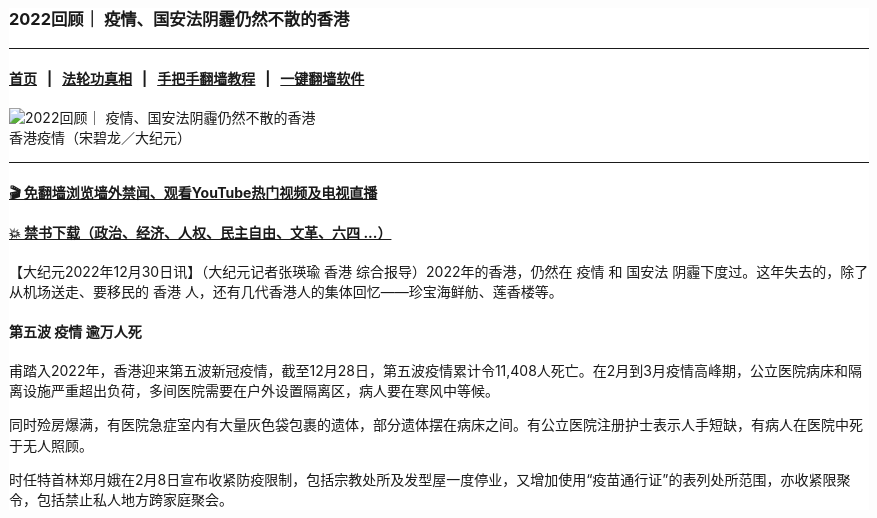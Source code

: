 ### 2022回顾｜ 疫情、国安法阴霾仍然不散的香港
------------------------

#### [首页](https://github.com/gfw-breaker/banned-news3/blob/master/README.md) &nbsp;&nbsp;|&nbsp;&nbsp; [法轮功真相](https://github.com/begood0513/basic/blob/master/README.md)  &nbsp;&nbsp;|&nbsp;&nbsp; [手把手翻墙教程](https://github.com/gfw-breaker/guides/wiki)  &nbsp;&nbsp;|&nbsp;&nbsp; [一键翻墙软件](https://github.com/gfw-breaker/nogfw/blob/master/README.md)  



<div><img alt="2022回顾｜ 疫情、国安法阴霾仍然不散的香港" class="attachment-djy_600_400 size-djy_600_400 wp-post-image" src="https://i.epochtimes.com/assets/uploads/2022/12/id13894820-DSC_0702@1200x1200-600x400.jpg"/>
<div class="caption">
 香港疫情（宋碧龙／大纪元）
</div></div><hr/>

#### [ 🎬  免翻墙浏览墙外禁闻、观看YouTube热门视频及电视直播](https://github.com/gfw-breaker/HelloWorld)

#### [ 💥  禁书下载（政治、经济、人权、民主自由、文革、六四 ...）](https://github.com/gfw-breaker/books/blob/master/README.md)

<div><p>
 【大纪元2022年12月30日讯】（大纪元记者张瑛瑜
 <ok href="https://www.epochtimes.com/gb/tag/%E9%A6%99%E6%B8%AF.html">
  香港
 </ok>
 综合报导）2022年的香港，仍然在
 <ok href="https://www.epochtimes.com/gb/tag/%E7%96%AB%E6%83%85.html">
  疫情
 </ok>
 和
 <ok href="https://www.epochtimes.com/gb/tag/%E5%9B%BD%E5%AE%89%E6%B3%95.html">
  国安法
 </ok>
 阴霾下度过。这年失去的，除了从机场送走、要移民的
 <ok href="https://www.epochtimes.com/gb/tag/%E9%A6%99%E6%B8%AF.html">
  香港
 </ok>
 人，还有几代香港人的集体回忆——珍宝海鲜舫、莲香楼等。
</p>
<h4>
 第五波
 <ok href="https://www.epochtimes.com/gb/tag/%E7%96%AB%E6%83%85.html">
  疫情
 </ok>
 逾万人死
</h4>
<p>
 甫踏入2022年，香港迎来第五波新冠疫情，截至12月28日，第五波疫情累计令11,408人死亡。在2月到3月疫情高峰期，公立医院病床和隔离设施严重超出负荷，多间医院需要在户外设置隔离区，病人要在寒风中等候。
</p>
<p>
 同时殓房爆满，有医院急症室内有大量灰色袋包裹的遗体，部分遗体摆在病床之间。有公立医院注册护士表示人手短缺，有病人在医院中死于无人照顾。
</p>
<p>
 时任特首林郑月娥在2月8日宣布收紧防疫限制，包括宗教处所及发型屋一度停业，又增加使用“疫苗通行证”的表列处所范围，亦收紧限聚令，包括禁止私人地方跨家庭聚会。
</p>
<figure aria-describedby="caption-attachment-13894823" class="wp-caption aligncenter" id="attachment_13894823" style="width: 600px">
 <ok href="https://i.epochtimes.com/assets/uploads/2022/12/id13894823-d39501d3937f8829e7ca9dfb83567e4a.jpg" target="_blank">